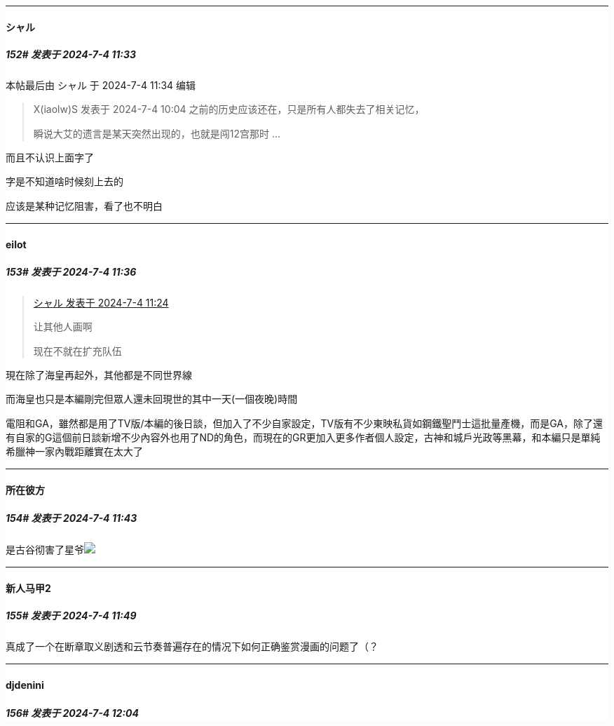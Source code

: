 *****

####  シャル  
##### 152#       发表于 2024-7-4 11:33

 本帖最后由 シャル 于 2024-7-4 11:34 编辑 
<blockquote>X(iaolw)S 发表于 2024-7-4 10:04
之前的历史应该还在，只是所有人都失去了相关记忆，

瞬说大艾的遗言是某天突然出现的，也就是闯12宫那时 ...</blockquote>

而且不认识上面字了

字是不知道啥时候刻上去的

应该是某种记忆阻害，看了也不明白

*****

####  eilot  
##### 153#       发表于 2024-7-4 11:36

<blockquote><a href="httphttps://bbs.saraba1st.com/2b/forum.php?mod=redirect&amp;goto=findpost&amp;pid=65476130&amp;ptid=2091552" target="_blank">シャル 发表于 2024-7-4 11:24</a>

让其他人画啊

现在不就在扩充队伍</blockquote>
現在除了海皇再起外，其他都是不同世界線

而海皇也只是本編剛完但眾人還未回現世的其中一天(一個夜晚)時間

電阻和GA，雖然都是用了TV版/本編的後日談，但加入了不少自家設定，TV版有不少東映私貨如鋼鐵聖鬥士這批量產機，而是GA，除了還有自家的G這個前日談新增不少內容外也用了ND的角色，而現在的GR更加入更多作者個人設定，古神和城戶光政等黑幕，和本編只是單純希臘神一家內戰距離實在太大了


*****

####  所在彼方  
##### 154#       发表于 2024-7-4 11:43

是古谷彻害了星爷<img src="https://static.saraba1st.com/image/smiley/face2017/037.png" referrerpolicy="no-referrer">


*****

####  新人马甲2  
##### 155#       发表于 2024-7-4 11:49

真成了一个在断章取义剧透和云节奏普遍存在的情况下如何正确鉴赏漫画的问题了（？


*****

####  djdenini  
##### 156#       发表于 2024-7-4 12:04

